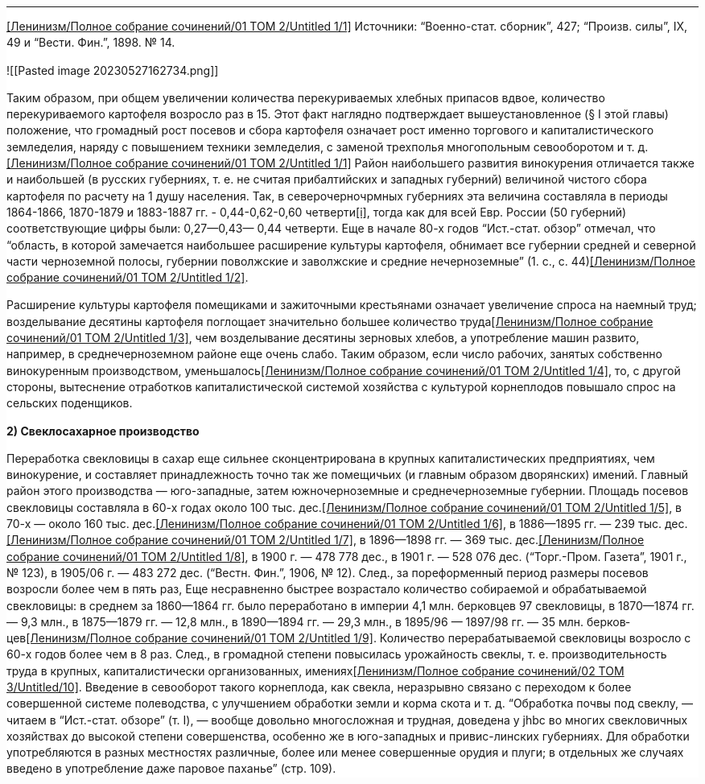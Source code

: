   

---

[[Ленинизм/Полное собрание сочинений/01 ТОМ 2/Untitled 1/1]](#_ftnref1) Источники: “Военно-стат. сборник”, 427; “Произв. силы”, IX, 49 и “Вести. Фин.”, 1898. № 14.

![[Pasted image 20230527162734.png]]

Таким образом, при общем увеличении количества перекуриваемых хлебных припасов вдвое, количество перекуриваемого картофеля возросло раз в 15. Этот факт наглядно подтверждает вышеустановленное (§ I этой главы) положение, что громадный рост посевов и сбора картофеля означает рост именно торгового и капиталистического земледелия, наряду с повышением техники земледелия, с заменой трехполья многополь­ным севооборотом и т. д.[[Ленинизм/Полное собрание сочинений/01 ТОМ 2/Untitled 1/1]](#_ftn1) Район наибольшего развития винокурения отличается также и наибольшей (в русских губерниях, т. е. не считая прибалтийских и западных губерний) величиной чистого сбора картофеля по расчету на 1 душу населения. Так, в северочерночрмных губерниях эта величина составляла в периоды 1864-1866, 1870-1879 и 1883-1887 гг. - 0,44-0,62-0,60 четверти[[i]](#_edn1), тогда как для всей Евр. России (50 гу­берний) соответствующие цифры были: 0,27—0,43— 0,44 четверти. Еще в начале 80-х годов “Ист.-стат. обзор” отмечал, что “область, в которой замечается наибольшее расширение культуры картофеля, обни­мает все губернии средней и северной части черноземной полосы, губернии поволжские и заволжские и средние нечерноземные” (1. с., с. 44)[[Ленинизм/Полное собрание сочинений/01 ТОМ 2/Untitled 1/2]](#_ftn2).

Расширение культуры картофеля помещиками и за­житочными крестьянами означает увеличение спроса на наемный труд; возделывание десятины картофеля поглощает значительно большее количество труда[[Ленинизм/Полное собрание сочинений/01 ТОМ 2/Untitled 1/3]](#_ftn3), чем возделывание десятины зерновых хлебов, а упо­требление машин развито, например, в среднечерноземном районе еще очень слабо. Таким образом, если число рабочих, занятых собственно винокуренным производством, уменьшалось[[Ленинизм/Полное собрание сочинений/01 ТОМ 2/Untitled 1/4]](#_ftn4), то, с другой стороны, вытеснение отработков капиталистической системой хозяйства с культурой корнеплодов повышало спрос на сельских поденщиков.

**2) Свеклосахарное производство**

Переработка свекловицы в сахар еще сильнее скон­центрирована в крупных капиталистических предприя­тиях, чем винокурение, и составляет принадлежность точно так же помещичьих (и главным образом дворян­ских) имений. Главный район этого производства — юго-западные, затем южночерноземные и среднечерноземные губернии. Площадь посевов свекловицы составляла в 60-х годах около 100 тыс. дес.[[Ленинизм/Полное собрание сочинений/01 ТОМ 2/Untitled 1/5]](#_ftn5), в 70-х — около 160 тыс. дес.[[Ленинизм/Полное собрание сочинений/01 ТОМ 2/Untitled 1/6]](#_ftn6), в 1886—1895 гг. — 239 тыс. дес.[[Ленинизм/Полное собрание сочинений/01 ТОМ 2/Untitled 1/7]](#_ftn7), в 1896—1898 гг. — 369 тыс. дес.[[Ленинизм/Полное собрание сочинений/01 ТОМ 2/Untitled 1/8]](#_ftn8), в 1900 г. — 478 778 дес., в 1901 г. — 528 076 дес. (“Торг.-Пром. Газета”, 1901 г., № 123), в 1905/06 г. — 483 272 дес. (“Вестн. Фин.”, 1906, № 12). След., за пореформенный период размеры посевов возросли более чем в пять раз, Еще несравненно быстрее возрастало количество соби­раемой и обрабатываемой свекловицы: в среднем за 1860—1864 гг. было переработано в империи 4,1 млн. берковцев 97 свекловицы, в 1870—1874 гг. — 9,3 млн., в 1875—1879 гг. — 12,8 млн., в 1890—1894 гг. — 29,3 млн., в 1895/96 — 1897/98 гг. — 35 млн. берков­цев[[Ленинизм/Полное собрание сочинений/01 ТОМ 2/Untitled 1/9]](#_ftn9). Количество перерабатываемой свекловицы возросло с 60-х годов более чем в 8 раз. След., в гро­мадной степени повысилась урожайность свеклы, т. е. производительность труда в крупных, капиталисти­чески организованных, имениях[[Ленинизм/Полное собрание сочинений/02 ТОМ 3/Untitled/10]](#_ftn10). Введение в севооборот такого корнеплода, как свекла, неразрывно связано с переходом к более совершенной системе полеводства, с улучшением обработки земли и кор­ма скота и т. д. “Обработка почвы под свеклу, — чи­таем в “Ист.-стат. обзоре” (т. I), — вообще довольно многосложная и трудная, доведена у jhbc во мно­гих свекловичных хозяйствах до высокой степени со­вершенства, особенно же в юго-западных и привис-линских губерниях. Для обработки употребляются в разных местностях различные, более или менее совершенные орудия и плуги; в отдельных же слу­чаях введено в употребление даже паровое паханье” (стр. 109).
